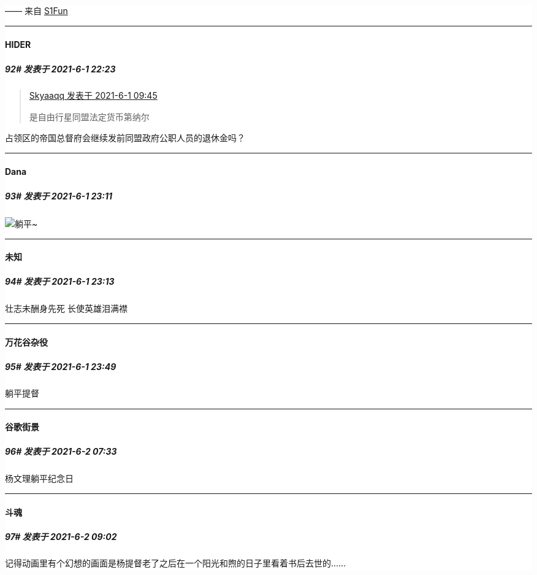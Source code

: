 —— 来自 [S1Fun](https://s1fun.koalcat.com)


*****

####  HIDER  
##### 92#       发表于 2021-6-1 22:23


<blockquote><a href="httphttps://bbs.saraba1st.com/2b/forum.php?mod=redirect&amp;goto=findpost&amp;pid=51437961&amp;ptid=2007274" target="_blank">Skyaaqq 发表于 2021-6-1 09:45</a>

是自由行星同盟法定货币第纳尔</blockquote>
占领区的帝国总督府会继续发前同盟政府公职人员的退休金吗？


*****

####  Dana  
##### 93#       发表于 2021-6-1 23:11


<img src="https://wx1.sinaimg.cn/large/3f356f31gy1gr2viy4cmrj20m80et0zv.jpg" referrerpolicy="no-referrer">躺平~


*****

####  未知  
##### 94#       发表于 2021-6-1 23:13


壮志未酬身先死 长使英雄泪满襟


*****

####  万花谷杂役  
##### 95#       发表于 2021-6-1 23:49


躺平提督


*****

####  谷歌街景  
##### 96#       发表于 2021-6-2 07:33


杨文理躺平纪念日


*****

####  斗魂  
##### 97#       发表于 2021-6-2 09:02


记得动画里有个幻想的画面是杨提督老了之后在一个阳光和煦的日子里看着书后去世的……

